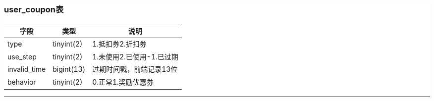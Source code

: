 

### user_coupon表

| 字段 | 类型 | 说明 |
| ------ | ------  | ------ | 
| type | tinyint(2) | 1.抵扣券2.折扣券 |
| use_step | tinyint(2) | 1.未使用2.已使用-1.已过期 |
| invalid_time | bigint(13) | 过期时间戳，前端记录13位 |
| behavior | tinyint(2) | 0.正常1.奖励优惠券 |


---
